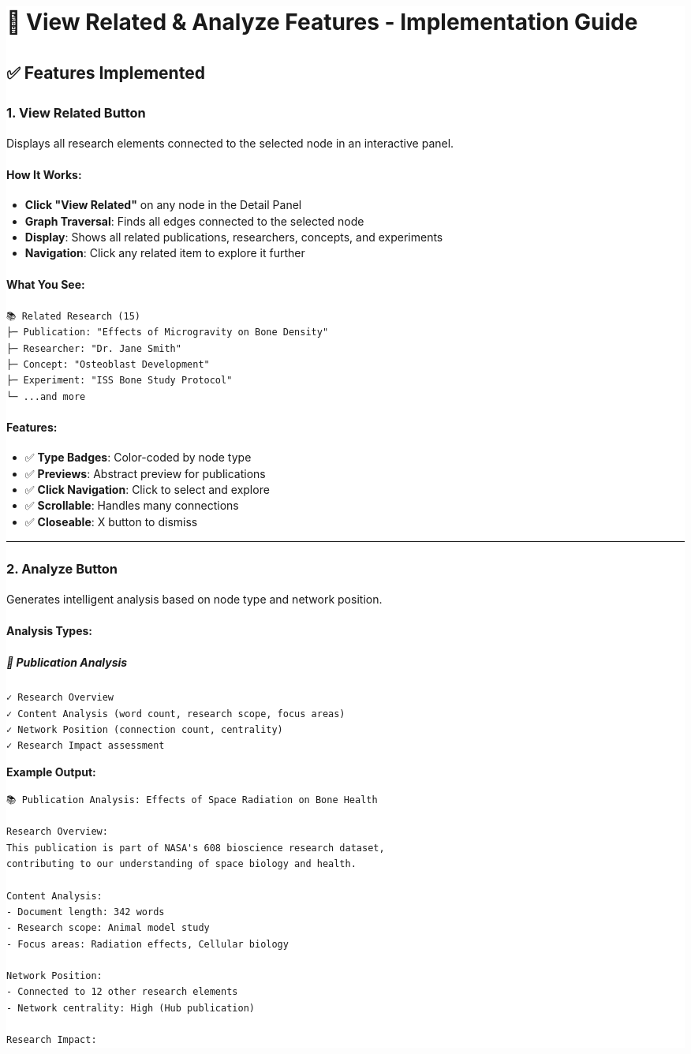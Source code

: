 # 🎯 View Related & Analyze Features - Implementation Guide

## ✅ Features Implemented

### 1. **View Related** Button
Displays all research elements connected to the selected node in an interactive panel.

#### How It Works:
- **Click "View Related"** on any node in the Detail Panel
- **Graph Traversal**: Finds all edges connected to the selected node
- **Display**: Shows all related publications, researchers, concepts, and experiments
- **Navigation**: Click any related item to explore it further

#### What You See:
```
📚 Related Research (15)
├─ Publication: "Effects of Microgravity on Bone Density"
├─ Researcher: "Dr. Jane Smith"
├─ Concept: "Osteoblast Development"
├─ Experiment: "ISS Bone Study Protocol"
└─ ...and more
```

#### Features:
- ✅ **Type Badges**: Color-coded by node type
- ✅ **Previews**: Abstract preview for publications
- ✅ **Click Navigation**: Click to select and explore
- ✅ **Scrollable**: Handles many connections
- ✅ **Closeable**: X button to dismiss

---

### 2. **Analyze** Button
Generates intelligent analysis based on node type and network position.

#### Analysis Types:

##### 📄 **Publication Analysis**
```
✓ Research Overview
✓ Content Analysis (word count, research scope, focus areas)
✓ Network Position (connection count, centrality)
✓ Research Impact assessment
```

**Example Output:**
```
📚 Publication Analysis: Effects of Space Radiation on Bone Health

Research Overview:
This publication is part of NASA's 608 bioscience research dataset,
contributing to our understanding of space biology and health.

Content Analysis:
- Document length: 342 words
- Research scope: Animal model study
- Focus areas: Radiation effects, Cellular biology

Network Position:
- Connected to 12 other research elements
- Network centrality: High (Hub publication)

Research Impact:
```